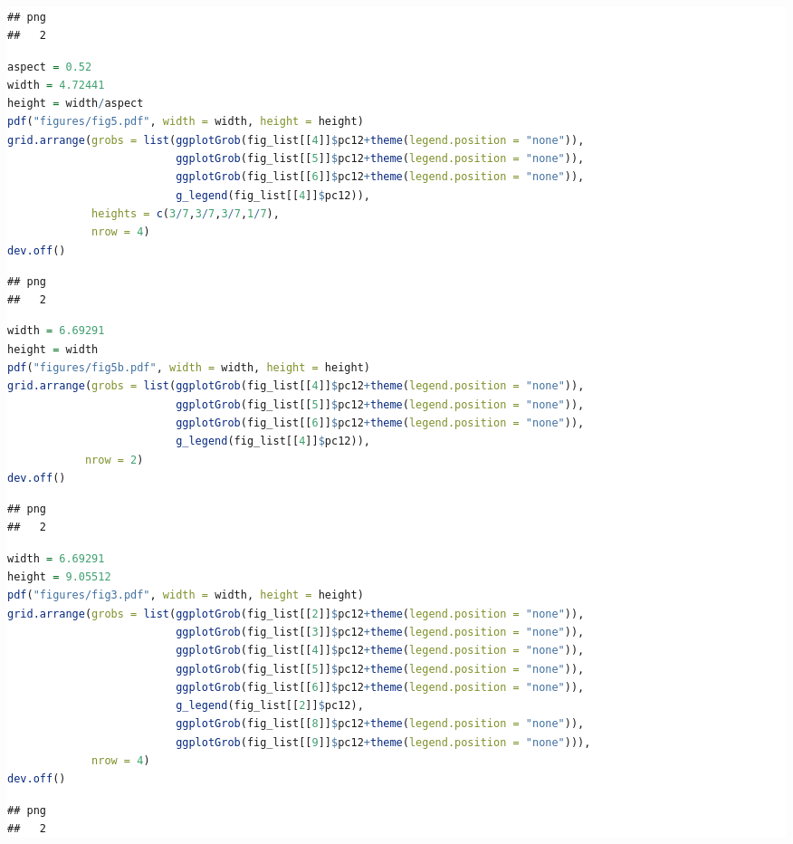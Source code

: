     ## png 
    ##   2

``` r
aspect = 0.52
width = 4.72441
height = width/aspect
pdf("figures/fig5.pdf", width = width, height = height)
grid.arrange(grobs = list(ggplotGrob(fig_list[[4]]$pc12+theme(legend.position = "none")),
                          ggplotGrob(fig_list[[5]]$pc12+theme(legend.position = "none")),
                          ggplotGrob(fig_list[[6]]$pc12+theme(legend.position = "none")),
                          g_legend(fig_list[[4]]$pc12)),
             heights = c(3/7,3/7,3/7,1/7),
             nrow = 4)
dev.off()
```

    ## png 
    ##   2

``` r
width = 6.69291
height = width
pdf("figures/fig5b.pdf", width = width, height = height)
grid.arrange(grobs = list(ggplotGrob(fig_list[[4]]$pc12+theme(legend.position = "none")),
                          ggplotGrob(fig_list[[5]]$pc12+theme(legend.position = "none")),
                          ggplotGrob(fig_list[[6]]$pc12+theme(legend.position = "none")),
                          g_legend(fig_list[[4]]$pc12)),
            nrow = 2)
dev.off()
```

    ## png 
    ##   2

``` r
width = 6.69291
height = 9.05512
pdf("figures/fig3.pdf", width = width, height = height)
grid.arrange(grobs = list(ggplotGrob(fig_list[[2]]$pc12+theme(legend.position = "none")),
                          ggplotGrob(fig_list[[3]]$pc12+theme(legend.position = "none")),
                          ggplotGrob(fig_list[[4]]$pc12+theme(legend.position = "none")),
                          ggplotGrob(fig_list[[5]]$pc12+theme(legend.position = "none")),
                          ggplotGrob(fig_list[[6]]$pc12+theme(legend.position = "none")),
                          g_legend(fig_list[[2]]$pc12),
                          ggplotGrob(fig_list[[8]]$pc12+theme(legend.position = "none")),
                          ggplotGrob(fig_list[[9]]$pc12+theme(legend.position = "none"))),
             nrow = 4)
dev.off()
```

    ## png 
    ##   2
